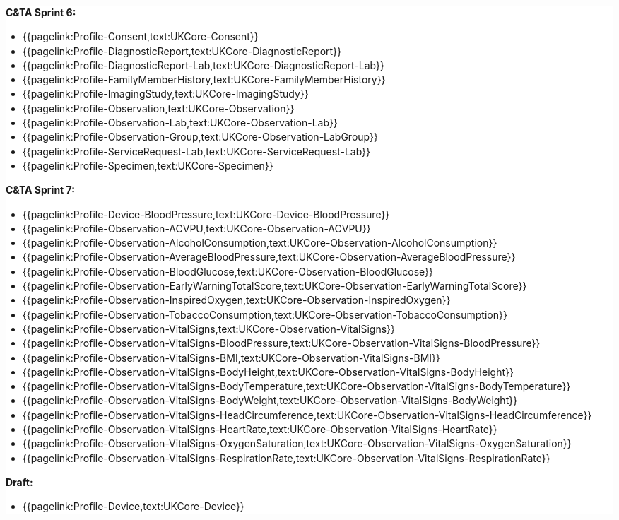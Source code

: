 <p><b>C&TA Sprint 6:</b></p>
<ul>
<li>{{pagelink:Profile-Consent,text:UKCore-Consent}}</li>
<li>{{pagelink:Profile-DiagnosticReport,text:UKCore-DiagnosticReport}}</li>
<li>{{pagelink:Profile-DiagnosticReport-Lab,text:UKCore-DiagnosticReport-Lab}}</li>
<li>{{pagelink:Profile-FamilyMemberHistory,text:UKCore-FamilyMemberHistory}}</li>
<li>{{pagelink:Profile-ImagingStudy,text:UKCore-ImagingStudy}}</li>
<li>{{pagelink:Profile-Observation,text:UKCore-Observation}}</li>
<li>{{pagelink:Profile-Observation-Lab,text:UKCore-Observation-Lab}}</li>
<li>{{pagelink:Profile-Observation-Group,text:UKCore-Observation-LabGroup}}</li>
<li>{{pagelink:Profile-ServiceRequest-Lab,text:UKCore-ServiceRequest-Lab}}</li>
<li>{{pagelink:Profile-Specimen,text:UKCore-Specimen}}</li>
</ul>

<p><b>C&TA Sprint 7:</b></p>
<ul>
<li>{{pagelink:Profile-Device-BloodPressure,text:UKCore-Device-BloodPressure}}</li>
<li>{{pagelink:Profile-Observation-ACVPU,text:UKCore-Observation-ACVPU}}</li>
<li>{{pagelink:Profile-Observation-AlcoholConsumption,text:UKCore-Observation-AlcoholConsumption}}</li>
<li>{{pagelink:Profile-Observation-AverageBloodPressure,text:UKCore-Observation-AverageBloodPressure}}</li>
<li>{{pagelink:Profile-Observation-BloodGlucose,text:UKCore-Observation-BloodGlucose}}</li>
<li>{{pagelink:Profile-Observation-EarlyWarningTotalScore,text:UKCore-Observation-EarlyWarningTotalScore}}</li>
<li>{{pagelink:Profile-Observation-InspiredOxygen,text:UKCore-Observation-InspiredOxygen}}</li>
<li>{{pagelink:Profile-Observation-TobaccoConsumption,text:UKCore-Observation-TobaccoConsumption}}</li>
<li>{{pagelink:Profile-Observation-VitalSigns,text:UKCore-Observation-VitalSigns}}</li>
<li>{{pagelink:Profile-Observation-VitalSigns-BloodPressure,text:UKCore-Observation-VitalSigns-BloodPressure}}</li>
<li>{{pagelink:Profile-Observation-VitalSigns-BMI,text:UKCore-Observation-VitalSigns-BMI}}</li>
<li>{{pagelink:Profile-Observation-VitalSigns-BodyHeight,text:UKCore-Observation-VitalSigns-BodyHeight}}</li>
<li>{{pagelink:Profile-Observation-VitalSigns-BodyTemperature,text:UKCore-Observation-VitalSigns-BodyTemperature}}</li>
<li>{{pagelink:Profile-Observation-VitalSigns-BodyWeight,text:UKCore-Observation-VitalSigns-BodyWeight}}</li>
<li>{{pagelink:Profile-Observation-VitalSigns-HeadCircumference,text:UKCore-Observation-VitalSigns-HeadCircumference}}</li>
<li>{{pagelink:Profile-Observation-VitalSigns-HeartRate,text:UKCore-Observation-VitalSigns-HeartRate}}</li>
<li>{{pagelink:Profile-Observation-VitalSigns-OxygenSaturation,text:UKCore-Observation-VitalSigns-OxygenSaturation}}</li>
<li>{{pagelink:Profile-Observation-VitalSigns-RespirationRate,text:UKCore-Observation-VitalSigns-RespirationRate}}</li>
</ul>

<p><b>Draft:</b></p>
<ul>
<li>{{pagelink:Profile-Device,text:UKCore-Device}}</li>
</ul>
</div>
